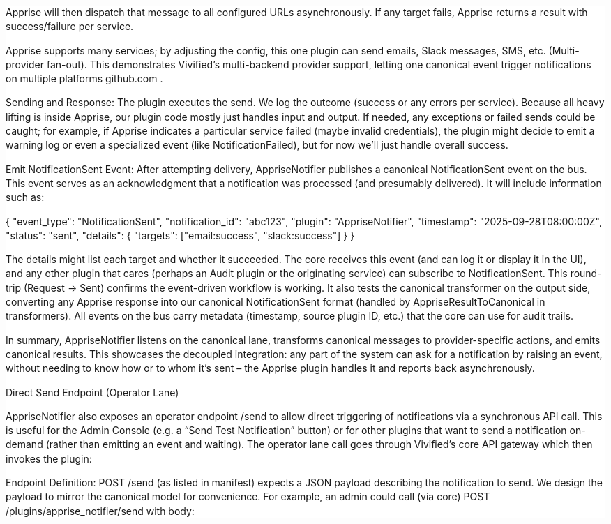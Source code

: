 
Apprise will then dispatch that message to all configured URLs asynchronously. If any target fails, Apprise returns a result with success/failure per service.

Apprise supports many services; by adjusting the config, this one plugin can send emails, Slack messages, SMS, etc. (Multi-provider fan-out). This demonstrates Vivified’s multi-backend provider support, letting one canonical event trigger notifications on multiple platforms
github.com
.

Sending and Response: The plugin executes the send. We log the outcome (success or any errors per service). Because all heavy lifting is inside Apprise, our plugin code mostly just handles input and output. If needed, any exceptions or failed sends could be caught; for example, if Apprise indicates a particular service failed (maybe invalid credentials), the plugin might decide to emit a warning log or even a specialized event (like NotificationFailed), but for now we’ll just handle overall success.

Emit NotificationSent Event: After attempting delivery, AppriseNotifier publishes a canonical NotificationSent event on the bus. This event serves as an acknowledgment that a notification was processed (and presumably delivered). It will include information such as:

{
  "event_type": "NotificationSent",
  "notification_id": "abc123",
  "plugin": "AppriseNotifier",
  "timestamp": "2025-09-28T08:00:00Z",
  "status": "sent", 
  "details": {
     "targets": ["email:success", "slack:success"] 
  }
}


The details might list each target and whether it succeeded. The core receives this event (and can log it or display it in the UI), and any other plugin that cares (perhaps an Audit plugin or the originating service) can subscribe to NotificationSent. This round-trip (Request -> Sent) confirms the event-driven workflow is working. It also tests the canonical transformer on the output side, converting any Apprise response into our canonical NotificationSent format (handled by AppriseResultToCanonical in transformers). All events on the bus carry metadata (timestamp, source plugin ID, etc.) that the core can use for audit trails.

In summary, AppriseNotifier listens on the canonical lane, transforms canonical messages to provider-specific actions, and emits canonical results. This showcases the decoupled integration: any part of the system can ask for a notification by raising an event, without needing to know how or to whom it’s sent – the Apprise plugin handles it and reports back asynchronously.

Direct Send Endpoint (Operator Lane)

AppriseNotifier also exposes an operator endpoint /send to allow direct triggering of notifications via a synchronous API call. This is useful for the Admin Console (e.g. a “Send Test Notification” button) or for other plugins that want to send a notification on-demand (rather than emitting an event and waiting). The operator lane call goes through Vivified’s core API gateway which then invokes the plugin:

Endpoint Definition: POST /send (as listed in manifest) expects a JSON payload describing the notification to send. We design the payload to mirror the canonical model for convenience. For example, an admin could call (via core) POST /plugins/apprise_notifier/send with body:
